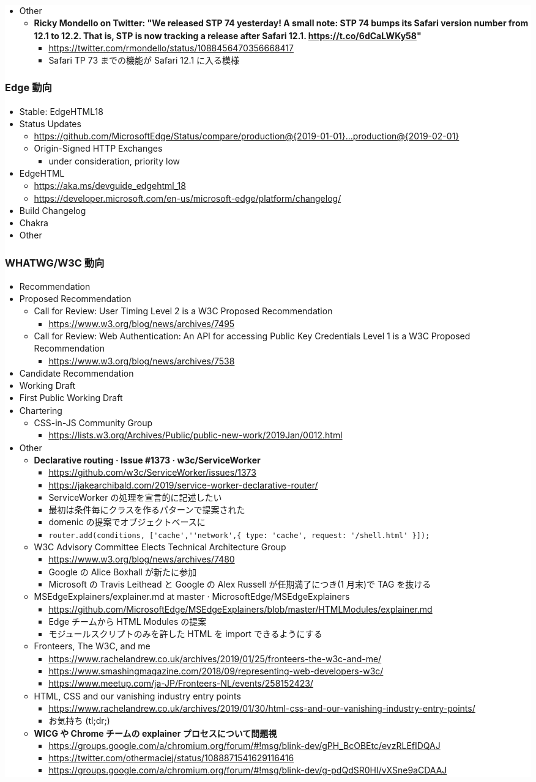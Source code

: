 - Other
  - **Ricky Mondello on Twitter: "We released STP 74 yesterday! A small note: STP 74 bumps its Safari version number from 12.1 to 12.2. That is, STP is now tracking a release after Safari 12.1. https://t.co/6dCaLWKy58"**
    - https://twitter.com/rmondello/status/1088456470356668417
    - Safari TP 73 までの機能が Safari 12.1 に入る模様

### Edge 動向

- Stable: EdgeHTML18
- Status Updates
  - https://github.com/MicrosoftEdge/Status/compare/production@{2019-01-01}...production@{2019-02-01}
  - Origin-Signed HTTP Exchanges
    - under consideration, priority low
- EdgeHTML
  - https://aka.ms/devguide_edgehtml_18
  - https://developer.microsoft.com/en-us/microsoft-edge/platform/changelog/
- Build Changelog
- Chakra
- Other

### WHATWG/W3C 動向

- Recommendation
- Proposed Recommendation
  - Call for Review: User Timing Level 2 is a W3C Proposed Recommendation
    - https://www.w3.org/blog/news/archives/7495
  - Call for Review: Web Authentication: An API for accessing Public Key Credentials Level 1 is a W3C Proposed Recommendation
    - https://www.w3.org/blog/news/archives/7538
- Candidate Recommendation
- Working Draft
- First Public Working Draft
- Chartering
  - CSS-in-JS Community Group
    - https://lists.w3.org/Archives/Public/public-new-work/2019Jan/0012.html
- Other
  - **Declarative routing · Issue #1373 · w3c/ServiceWorker**
    - https://github.com/w3c/ServiceWorker/issues/1373
    - https://jakearchibald.com/2019/service-worker-declarative-router/
    - ServiceWorker の処理を宣言的に記述したい
    - 最初は条件毎にクラスを作るパターンで提案された
    - domenic の提案でオブジェクトベースに
    - `router.add(conditions, ['cache',''network',{ type: 'cache', request: '/shell.html' }]);`
  - W3C Advisory Committee Elects Technical Architecture Group
    - https://www.w3.org/blog/news/archives/7480
    - Google の Alice Boxhall が新たに参加
    - Microsoft の Travis Leithead と Google の Alex Russell が任期満了につき(1 月末)で TAG を抜ける
  - MSEdgeExplainers/explainer.md at master · MicrosoftEdge/MSEdgeExplainers
    - https://github.com/MicrosoftEdge/MSEdgeExplainers/blob/master/HTMLModules/explainer.md
    - Edge チームから HTML Modules の提案
    - モジュールスクリプトのみを許した HTML を import できるようにする
  - Fronteers, The W3C, and me
    - https://www.rachelandrew.co.uk/archives/2019/01/25/fronteers-the-w3c-and-me/
    - https://www.smashingmagazine.com/2018/09/representing-web-developers-w3c/
    - https://www.meetup.com/ja-JP/Fronteers-NL/events/258152423/
  - HTML, CSS and our vanishing industry entry points
    - https://www.rachelandrew.co.uk/archives/2019/01/30/html-css-and-our-vanishing-industry-entry-points/
    - お気持ち (tl;dr;)
  - **WICG や Chrome チームの explainer プロセスについて問題視**
    - https://groups.google.com/a/chromium.org/forum/#!msg/blink-dev/gPH_BcOBEtc/evzRLEfIDQAJ
    - https://twitter.com/othermaciej/status/1088871541629116416
    - https://groups.google.com/a/chromium.org/forum/#!msg/blink-dev/g-pdQdSR0HI/vXSne9aCDAAJ